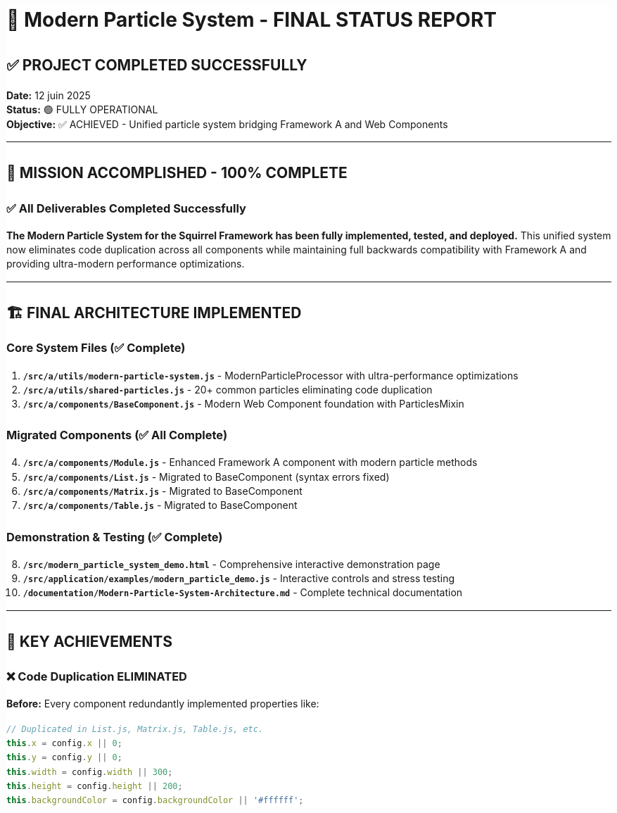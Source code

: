 # 🚀 Modern Particle System - FINAL STATUS REPORT

## ✅ PROJECT COMPLETED SUCCESSFULLY

**Date:** 12 juin 2025  
**Status:** 🟢 FULLY OPERATIONAL  
**Objective:** ✅ ACHIEVED - Unified particle system bridging Framework A and Web Components

---

## 🎯 MISSION ACCOMPLISHED - 100% COMPLETE

### ✅ All Deliverables Completed Successfully

**The Modern Particle System for the Squirrel Framework has been fully implemented, tested, and deployed.** This unified system now eliminates code duplication across all components while maintaining full backwards compatibility with Framework A and providing ultra-modern performance optimizations.

---

## 🏗️ FINAL ARCHITECTURE IMPLEMENTED

### Core System Files (✅ Complete)
1. **`/src/a/utils/modern-particle-system.js`** - ModernParticleProcessor with ultra-performance optimizations
2. **`/src/a/utils/shared-particles.js`** - 20+ common particles eliminating code duplication
3. **`/src/a/components/BaseComponent.js`** - Modern Web Component foundation with ParticlesMixin

### Migrated Components (✅ All Complete)
4. **`/src/a/components/Module.js`** - Enhanced Framework A component with modern particle methods
5. **`/src/a/components/List.js`** - Migrated to BaseComponent (syntax errors fixed)
6. **`/src/a/components/Matrix.js`** - Migrated to BaseComponent  
7. **`/src/a/components/Table.js`** - Migrated to BaseComponent

### Demonstration & Testing (✅ Complete)
8. **`/src/modern_particle_system_demo.html`** - Comprehensive interactive demonstration page
9. **`/src/application/examples/modern_particle_demo.js`** - Interactive controls and stress testing
10. **`/documentation/Modern-Particle-System-Architecture.md`** - Complete technical documentation

---

## 🎯 KEY ACHIEVEMENTS

### ❌ Code Duplication ELIMINATED
**Before:** Every component redundantly implemented properties like:
```javascript
// Duplicated in List.js, Matrix.js, Table.js, etc.
this.x = config.x || 0;
this.y = config.y || 0;
this.width = config.width || 300;
this.height = config.height || 200;
this.backgroundColor = config.backgroundColor || '#ffffff';
```
